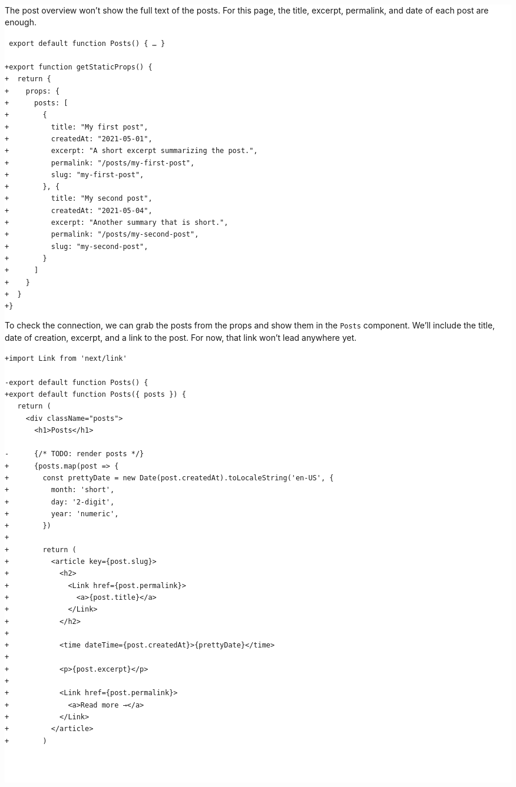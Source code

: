 The post overview won’t show the full text of the posts. For this page, the title, excerpt, permalink, and date of each post are enough.

<pre><code class="language-diff-javascript diff-highlight"> export default function Posts() { … }
 
+export function getStaticProps() {
+  return {
+    props: {
+      posts: [
+        {
+          title: "My first post",
+          createdAt: "2021-05-01",
+          excerpt: "A short excerpt summarizing the post.",
+          permalink: "/posts/my-first-post",
+          slug: "my-first-post",
+        }, {
+          title: "My second post",
+          createdAt: "2021-05-04",
+          excerpt: "Another summary that is short.",
+          permalink: "/posts/my-second-post",
+          slug: "my-second-post",
+        }
+      ]
+    }
+  }
+}
</code></pre>

To check the connection, we can grab the posts from the props and show them in the `Posts` component. We’ll include the title, date of creation, excerpt, and a link to the post. For now, that link won’t lead anywhere yet.

<div class="break-out">

<pre><code class="language-diff-javascript diff-highlight">+import Link from 'next/link'

-export default function Posts() {
+export default function Posts({ posts }) {
   return (
     &lt;div className="posts"&gt;
       &lt;h1&gt;Posts&lt;/h1&gt;
 
-      {/* TODO: render posts */}
+      {posts.map(post =&gt; {
+        const prettyDate = new Date(post.createdAt).toLocaleString('en-US', {
+          month: 'short',
+          day: '2-digit',
+          year: 'numeric',
+        })
+
+        return (
+          &lt;article key={post.slug}&gt;
+            &lt;h2&gt;
+              &lt;Link href={post.permalink}&gt;
+                &lt;a&gt;{post.title}&lt;/a&gt;
+              &lt;/Link&gt;
+            &lt;/h2&gt;
+
+            &lt;time dateTime={post.createdAt}&gt;{prettyDate}&lt;/time&gt;
+
+            &lt;p&gt;{post.excerpt}&lt;/p&gt;
+
+            &lt;Link href={post.permalink}&gt;
+              &lt;a&gt;Read more →&lt;/a&gt;
+            &lt;/Link&gt;
+          &lt;/article&gt;
+        )